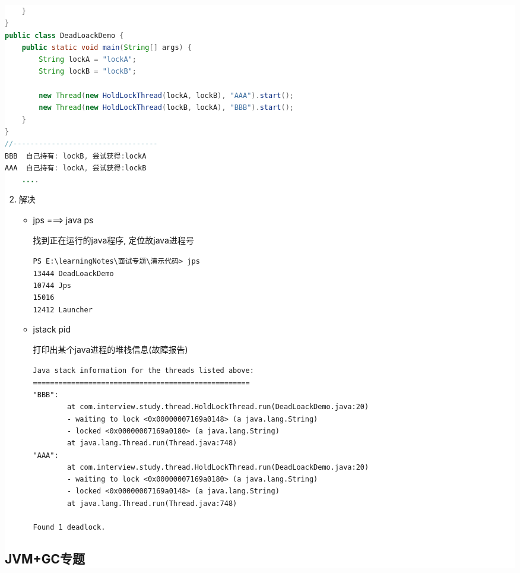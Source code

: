 ```java
    }
}
public class DeadLoackDemo {
    public static void main(String[] args) {
        String lockA = "lockA";
        String lockB = "lockB";

        new Thread(new HoldLockThread(lockA, lockB), "AAA").start();
        new Thread(new HoldLockThread(lockB, lockA), "BBB").start();
    }
}
//----------------------------------
BBB	 自己持有: lockB, 尝试获得:lockA
AAA	 自己持有: lockA, 尝试获得:lockB
    ....
```

2. 解决

   * jps ===> java ps 

     找到正在运行的java程序, 定位故java进程号

     ```shell
     PS E:\learningNotes\面试专题\演示代码> jps
     13444 DeadLoackDemo
     10744 Jps
     15016
     12412 Launcher
     ```

   * jstack pid

     打印出某个java进程的堆栈信息(故障报告)

     ```shell
     Java stack information for the threads listed above:
     ===================================================
     "BBB":
             at com.interview.study.thread.HoldLockThread.run(DeadLoackDemo.java:20)
             - waiting to lock <0x00000007169a0148> (a java.lang.String)
             - locked <0x00000007169a0180> (a java.lang.String)
             at java.lang.Thread.run(Thread.java:748)
     "AAA":
             at com.interview.study.thread.HoldLockThread.run(DeadLoackDemo.java:20)
             - waiting to lock <0x00000007169a0180> (a java.lang.String)
             - locked <0x00000007169a0148> (a java.lang.String)
             at java.lang.Thread.run(Thread.java:748)
     
     Found 1 deadlock.
     ```



## JVM+GC专题
